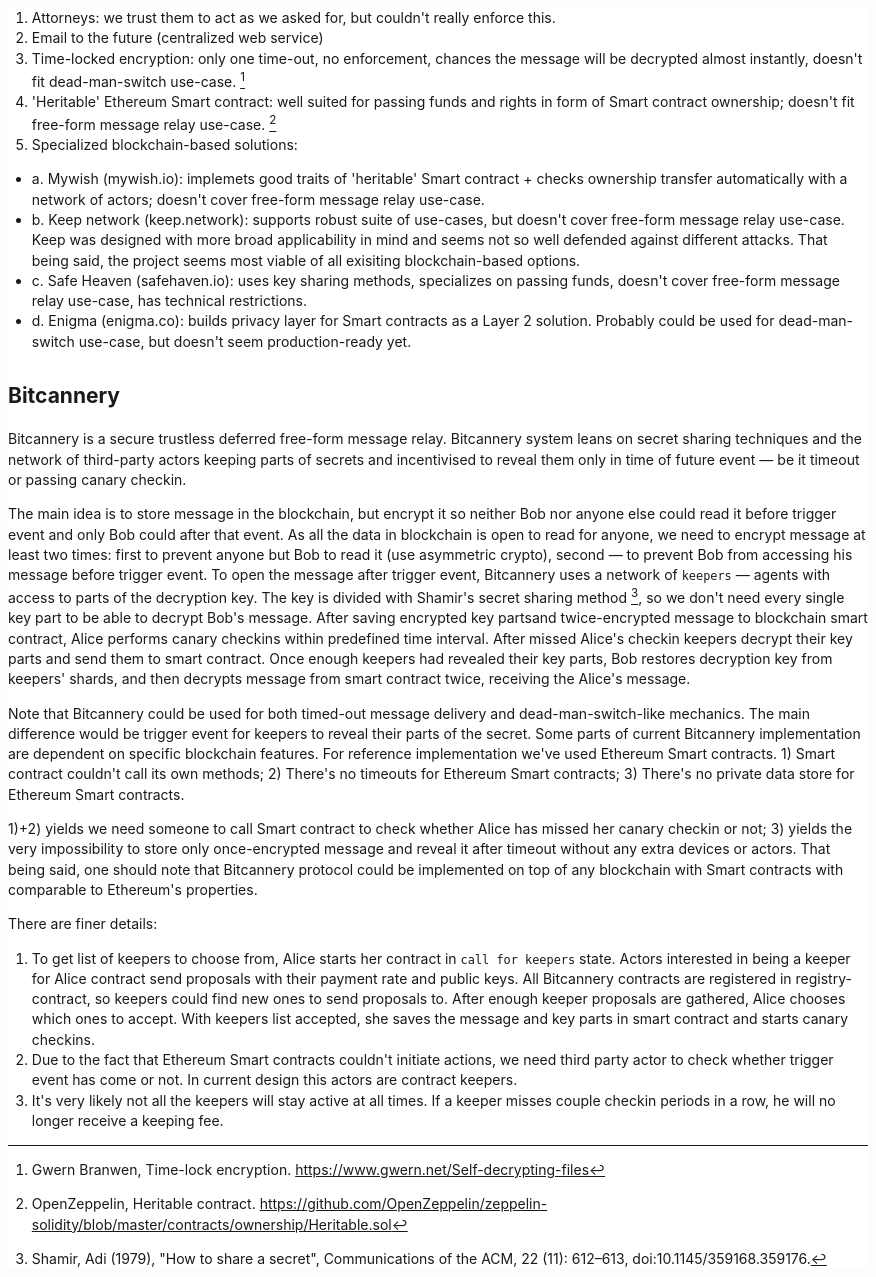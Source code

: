 1. Attorneys: we trust them to act as we asked for, but couldn't really enforce this.
2. Email to the future (centralized web service)
3. Time-locked encryption: only one time-out, no enforcement, chances the message
will be decrypted almost instantly, doesn't fit dead-man-switch use-case. [^1]
4. 'Heritable' Ethereum Smart contract: well suited for passing funds and rights in form
of Smart contract ownership; doesn't fit free-form message relay use-case. [^2]
5. Specialized blockchain-based solutions:
- a. Mywish (mywish.io): implemets good traits of 'heritable' Smart contract + checks ownership transfer automatically with a network of actors; doesn't cover free-form message relay use-case.
- b. Keep network (keep.network): supports robust suite of use-cases, but doesn't cover free-form message relay use-case. Keep was designed with more broad applicability in mind and seems not so well defended against different attacks. That being said, the project seems most viable of all exisiting blockchain-based options.
- c. Safe Heaven (safehaven.io): uses key sharing methods, specializes on passing funds, doesn't cover free-form message relay use-case, has technical restrictions.
- d. Enigma (enigma.co): builds privacy layer for Smart contracts as a Layer 2 solution. Probably could be used for dead-man-switch use-case, but doesn't seem production-ready yet.

## Bitcannery

Bitcannery is a secure trustless deferred free-form message relay.
Bitcannery system leans on secret sharing techniques and the network of third-party actors keeping parts of secrets and incentivised to reveal them only in time of future event — be it timeout or passing canary checkin.

The main idea is to store message in the blockchain, but encrypt it so neither Bob nor anyone else could read it before trigger event and only Bob could after that event. As all the data in blockchain is open to read for anyone, we need to encrypt message at least two times: first to prevent anyone but Bob to read it (use asymmetric crypto), second — to prevent Bob from accessing his message before trigger event. To open the message after trigger event, Bitcannery uses a network of `keepers` — agents with access to parts of the decryption key. The key is divided with Shamir's secret sharing method [^3], so we don't need every single key part to be able to decrypt Bob's message. After saving encrypted key partsand twice-encrypted message to blockchain smart contract, Alice performs canary checkins within predefined time interval. After missed Alice's checkin keepers decrypt their key parts and send them to smart contract. Once enough keepers had revealed their key parts, Bob restores decryption key from keepers' shards, and then decrypts message from smart contract twice, receiving the Alice's message.

Note that Bitcannery could be used for both timed-out message delivery and dead-man-switch-like mechanics. The main difference would be trigger event for keepers to reveal their parts of the secret.
Some parts of current Bitcannery implementation are dependent on specific blockchain features. For reference implementation we've used Ethereum Smart contracts. 1) Smart contract couldn't call its own methods; 2) There's no timeouts for Ethereum Smart contracts; 3) There's no private data store for Ethereum Smart contracts.

1)+2) yields we need someone to call Smart contract to check whether Alice has missed her canary checkin or not; 3) yields the very impossibility to store only once-encrypted message and reveal it after timeout without any extra devices or actors.
That being said, one should note that Bitcannery protocol could be implemented on top of any blockchain with Smart contracts with comparable to Ethereum's properties.

There are finer details:
1. To get list of keepers to choose from, Alice starts her contract in `call for keepers` state. Actors interested in being a keeper for Alice contract send proposals with their payment rate and public keys. All Bitcannery contracts are registered in registry-contract, so keepers could find new ones to send proposals to.
After enough keeper proposals are gathered, Alice chooses which ones to accept. With keepers list accepted, she saves the message and key parts in smart contract and starts canary checkins.
2. Due to the fact that Ethereum Smart contracts couldn't initiate actions, we need third party actor to check whether trigger event has come or not. In current design this actors are contract keepers.
3. It's very likely not all the keepers will stay active at all times. If a keeper misses couple checkin periods in a row, he will no longer receive a keeping fee.

[^1]: Gwern Branwen, Time-lock encryption. https://www.gwern.net/Self-decrypting-files
[^2]: OpenZeppelin, Heritable contract. https://github.com/OpenZeppelin/zeppelin-solidity/blob/master/contracts/ownership/Heritable.sol
[^3]: Shamir, Adi (1979), "How to share a secret", Communications of the ACM, 22 (11): 612–613, doi:10.1145/359168.359176.
